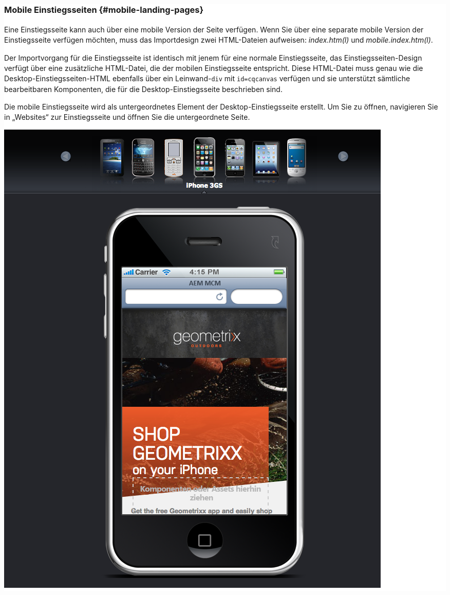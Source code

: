 ### Mobile Einstiegsseiten {#mobile-landing-pages}

Eine Einstiegsseite kann auch über eine mobile Version der Seite verfügen. Wenn Sie über eine separate mobile Version der Einstiegsseite verfügen möchten, muss das Importdesign zwei HTML-Dateien aufweisen: *index.htm(l)* und *mobile.index.htm(l)*.

Der Importvorgang für die Einstiegsseite ist identisch mit jenem für eine normale Einstiegsseite, das Einstiegsseiten-Design verfügt über eine zusätzliche HTML-Datei, die der mobilen Einstiegsseite entspricht. Diese HTML-Datei muss genau wie die Desktop-Einstiegsseiten-HTML ebenfalls über ein Leinwand-`div` mit `id=cqcanvas` verfügen und sie unterstützt sämtliche bearbeitbaren Komponenten, die für die Desktop-Einstiegsseite beschrieben sind.

Die mobile Einstiegsseite wird als untergeordnetes Element der Desktop-Einstiegsseite erstellt. Um Sie zu öffnen, navigieren Sie in „Websites“ zur Einstiegsseite und öffnen Sie die untergeordnete Seite.

![chlimage_1-22](assets/chlimage_1-22.png)
